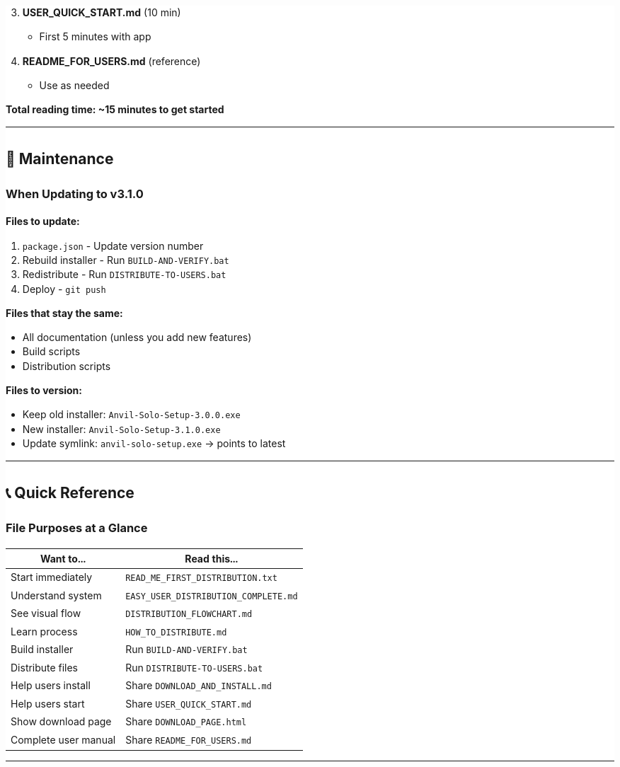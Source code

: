 3. **USER_QUICK_START.md** (10 min)
   - First 5 minutes with app

4. **README_FOR_USERS.md** (reference)
   - Use as needed

**Total reading time: ~15 minutes to get started**

---

## 🔄 Maintenance

### When Updating to v3.1.0

**Files to update:**
1. `package.json` - Update version number
2. Rebuild installer - Run `BUILD-AND-VERIFY.bat`
3. Redistribute - Run `DISTRIBUTE-TO-USERS.bat`
4. Deploy - `git push`

**Files that stay the same:**
- All documentation (unless you add new features)
- Build scripts
- Distribution scripts

**Files to version:**
- Keep old installer: `Anvil-Solo-Setup-3.0.0.exe`
- New installer: `Anvil-Solo-Setup-3.1.0.exe`
- Update symlink: `anvil-solo-setup.exe` → points to latest

---

## 📞 Quick Reference

### File Purposes at a Glance

| Want to... | Read this... |
|------------|--------------|
| Start immediately | `READ_ME_FIRST_DISTRIBUTION.txt` |
| Understand system | `EASY_USER_DISTRIBUTION_COMPLETE.md` |
| See visual flow | `DISTRIBUTION_FLOWCHART.md` |
| Learn process | `HOW_TO_DISTRIBUTE.md` |
| Build installer | Run `BUILD-AND-VERIFY.bat` |
| Distribute files | Run `DISTRIBUTE-TO-USERS.bat` |
| Help users install | Share `DOWNLOAD_AND_INSTALL.md` |
| Help users start | Share `USER_QUICK_START.md` |
| Show download page | Share `DOWNLOAD_PAGE.html` |
| Complete user manual | Share `README_FOR_USERS.md` |

---